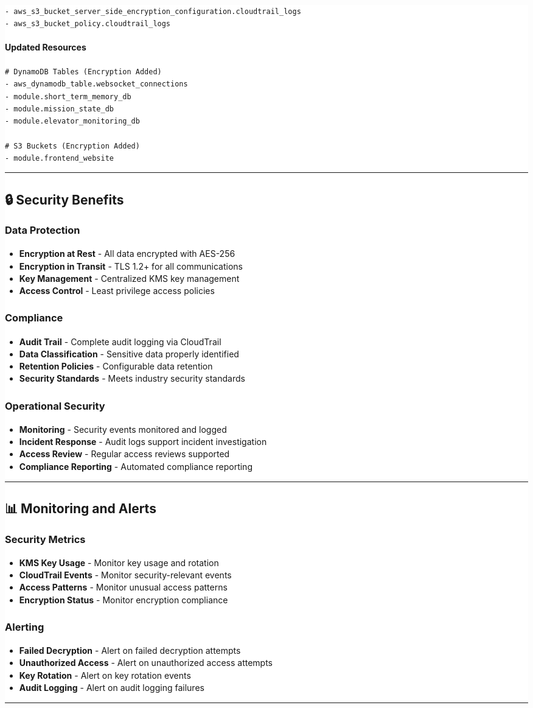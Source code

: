 ```hcl
- aws_s3_bucket_server_side_encryption_configuration.cloudtrail_logs
- aws_s3_bucket_policy.cloudtrail_logs
```

#### **Updated Resources**
```hcl
# DynamoDB Tables (Encryption Added)
- aws_dynamodb_table.websocket_connections
- module.short_term_memory_db
- module.mission_state_db
- module.elevator_monitoring_db

# S3 Buckets (Encryption Added)
- module.frontend_website
```

---

## 🔒 **Security Benefits**

### **Data Protection**
- **Encryption at Rest** - All data encrypted with AES-256
- **Encryption in Transit** - TLS 1.2+ for all communications
- **Key Management** - Centralized KMS key management
- **Access Control** - Least privilege access policies

### **Compliance**
- **Audit Trail** - Complete audit logging via CloudTrail
- **Data Classification** - Sensitive data properly identified
- **Retention Policies** - Configurable data retention
- **Security Standards** - Meets industry security standards

### **Operational Security**
- **Monitoring** - Security events monitored and logged
- **Incident Response** - Audit logs support incident investigation
- **Access Review** - Regular access reviews supported
- **Compliance Reporting** - Automated compliance reporting

---

## 📊 **Monitoring and Alerts**

### **Security Metrics**
- **KMS Key Usage** - Monitor key usage and rotation
- **CloudTrail Events** - Monitor security-relevant events
- **Access Patterns** - Monitor unusual access patterns
- **Encryption Status** - Monitor encryption compliance

### **Alerting**
- **Failed Decryption** - Alert on failed decryption attempts
- **Unauthorized Access** - Alert on unauthorized access attempts
- **Key Rotation** - Alert on key rotation events
- **Audit Logging** - Alert on audit logging failures

---